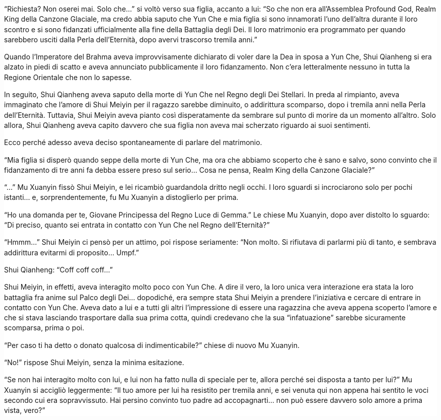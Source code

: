 
“Richiesta? Non oserei mai. Solo che…” si voltò verso sua figlia, accanto a lui: “So che non era all’Assemblea Profound God, Realm King della Canzone Glaciale, ma credo abbia saputo che Yun Che e mia figlia si sono innamorati l’uno dell’altra durante il loro scontro e si sono fidanzati ufficialmente alla fine della Battaglia degli Dei. Il loro matrimonio era programmato per quando sarebbero usciti dalla Perla dell’Eternità, dopo avervi trascorso tremila anni.”


Quando l’Imperatore del Brahma aveva improvvisamente dichiarato di voler dare la Dea in sposa a Yun Che, Shui Qianheng si era alzato in piedi di scatto e aveva annunciato pubblicamente il loro fidanzamento. Non c’era letteralmente nessuno in tutta la Regione Orientale che non lo sapesse.


In seguito, Shui Qianheng aveva saputo della morte di Yun Che nel Regno degli Dei Stellari. In preda al rimpianto, aveva immaginato che l’amore di Shui Meiyin per il ragazzo sarebbe diminuito, o addirittura scomparso, dopo i tremila anni nella Perla dell’Eternità. Tuttavia, Shui Meiyin aveva pianto così disperatamente da sembrare sul punto di morire da un momento all’altro. Solo allora, Shui Qianheng aveva capito davvero che sua figlia non aveva mai scherzato riguardo ai suoi sentimenti.


Ecco perché adesso aveva deciso spontaneamente di parlare del matrimonio.


“Mia figlia si disperò quando seppe della morte di Yun Che, ma ora che abbiamo scoperto che è sano e salvo, sono convinto che il fidanzamento di tre anni fa debba essere preso sul serio… Cosa ne pensa, Realm King della Canzone Glaciale?”


“…” Mu Xuanyin fissò Shui Meiyin, e lei ricambiò guardandola dritto negli occhi. I loro sguardi si incrociarono solo per pochi istanti… e, sorprendentemente, fu Mu Xuanyin a distoglierlo per prima.


“Ho una domanda per te, Giovane Principessa del Regno Luce di Gemma.” Le chiese Mu Xuanyin, dopo aver distolto lo sguardo: “Di preciso, quanto sei entrata in contatto con Yun Che nel Regno dell’Eternità?”


“Hmmm…” Shui Meiyin ci pensò per un attimo, poi rispose seriamente: “Non molto. Si rifiutava di parlarmi più di tanto, e sembrava addirittura evitarmi di proposito… Umpf.”


Shui Qianheng: “Coff coff coff…”


Shui Meiyin, in effetti, aveva interagito molto poco con Yun Che. A dire il vero, la loro unica vera interazione era stata la loro battaglia fra anime sul Palco degli Dei… dopodiché, era sempre stata Shui Meiyin a prendere l’iniziativa e cercare di entrare in contatto con Yun Che. Aveva dato a lui e a tutti gli altri l’impressione di essere una ragazzina che aveva appena scoperto l’amore e che si stava lasciando trasportare dalla sua prima cotta, quindi credevano che la sua “infatuazione” sarebbe sicuramente scomparsa, prima o poi.


“Per caso ti ha detto o donato qualcosa di indimenticabile?” chiese di nuovo Mu Xuanyin.


“No!” rispose Shui Meiyin, senza la minima esitazione.


“Se non hai interagito molto con lui, e lui non ha fatto nulla di speciale per te, allora perché sei disposta a tanto per lui?” Mu Xuanyin si accigliò leggermente: “Il tuo amore per lui ha resistito per tremila anni, e sei venuta qui non appena hai sentito le voci secondo cui era sopravvissuto. Hai persino convinto tuo padre ad accopagnarti… non può essere davvero solo amore a prima vista, vero?”
